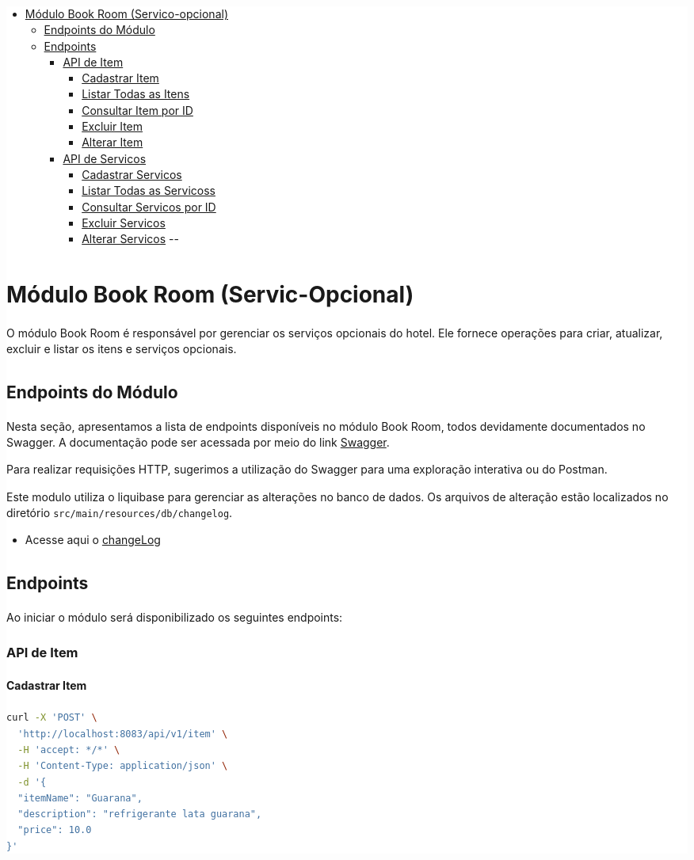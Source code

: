 

- [Módulo Book Room (Servico-opcional)](#módulo-book-room-servico-opcional)
    - [Endpoints do Módulo](#endpoints-do-módulo)
    - [Endpoints](#endpoints)
        - [API de Item](#api-de-Item)
            - [Cadastrar Item](#cadastrar-Item)
            - [Listar Todas as Itens](#listar-todas-as-Itens)
            - [Consultar Item por ID](#consultar-Item-por-id)
            - [Excluir Item](#excluir-Item)
            - [Alterar Item](#alterar-Item)
        - [API de Servicos](#api-de-Servicos)
            - [Cadastrar Servicos](#cadastrar-Servicos)
            - [Listar Todas as Servicoss](#listar-todas-as-Servicos)
            - [Consultar Servicos por ID](#consultar-Servicos-por-id)
            - [Excluir Servicos](#excluir-Servicos)
            - [Alterar Servicos](#alterar-Servicos)
--

# Módulo Book Room (Servic-Opcional)

O módulo Book Room é responsável por gerenciar os serviços opcionais do hotel. Ele fornece operações para criar, atualizar, excluir e listar os itens e serviços opcionais.

## Endpoints do Módulo

Nesta seção, apresentamos a lista de endpoints disponíveis no módulo Book Room, todos devidamente documentados no Swagger. A documentação pode ser acessada por meio do link [Swagger](http://localhost:8083/swagger-ui/index.html).

Para realizar requisições HTTP, sugerimos a utilização do Swagger para uma exploração interativa ou do Postman.

Este modulo utiliza o liquibase para gerenciar as alterações no banco de dados. Os arquivos de alteração estão localizados no diretório `src/main/resources/db/changelog`.

* Acesse aqui o [changeLog](src/main/resources/db/changelog)


## Endpoints

Ao iniciar o módulo será disponibilizado os seguintes endpoints:

### API de Item

#### Cadastrar Item

```bash
curl -X 'POST' \
  'http://localhost:8083/api/v1/item' \
  -H 'accept: */*' \
  -H 'Content-Type: application/json' \
  -d '{
  "itemName": "Guarana",
  "description": "refrigerante lata guarana",
  "price": 10.0
}'
```
